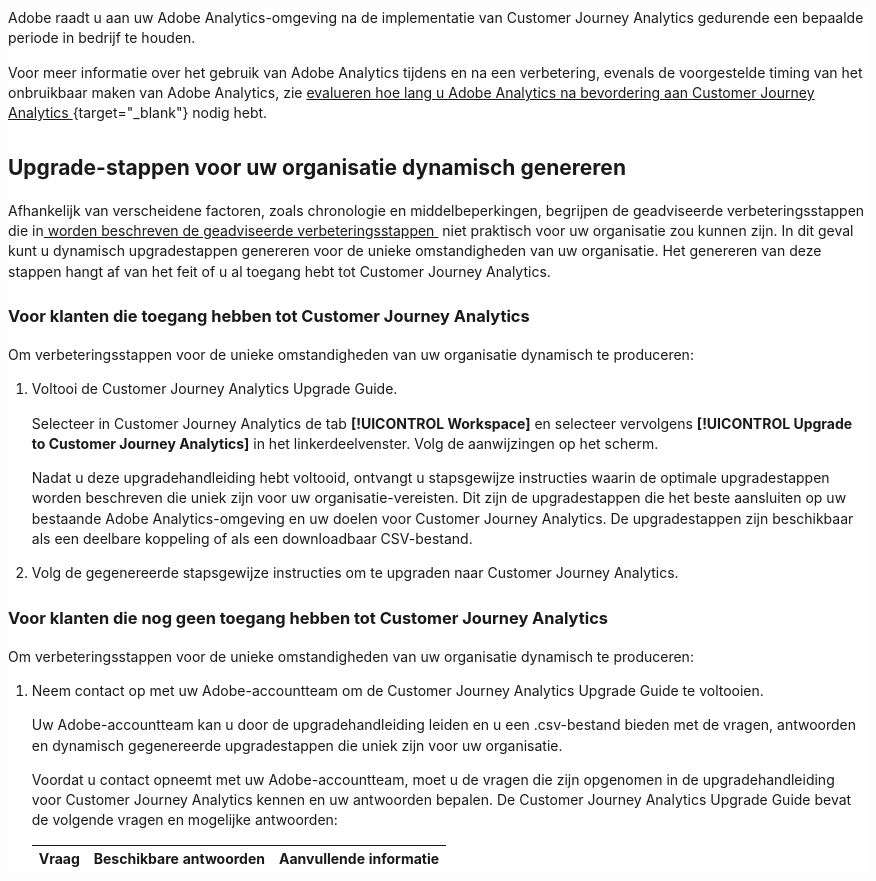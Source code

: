    Adobe raadt u aan uw Adobe Analytics-omgeving na de implementatie van Customer Journey Analytics gedurende een bepaalde periode in bedrijf te houden.

   Voor meer informatie over het gebruik van Adobe Analytics tijdens en na een verbetering, evenals de voorgestelde timing van het onbruikbaar maken van Adobe Analytics, zie [&#x200B; evalueren hoe lang u Adobe Analytics na bevordering aan Customer Journey Analytics &#x200B;](/help/getting-started/cja-upgrade/cja-upgrade-fully-move.md){target="_blank"} nodig hebt.

## Upgrade-stappen voor uw organisatie dynamisch genereren

Afhankelijk van verscheidene factoren, zoals chronologie en middelbeperkingen, begrijpen de geadviseerde verbeteringsstappen die in [&#x200B; worden beschreven de geadviseerde verbeteringsstappen &#x200B;](#recommended-upgrade-steps-for-most-organizations) niet praktisch voor uw organisatie zou kunnen zijn. In dit geval kunt u dynamisch upgradestappen genereren voor de unieke omstandigheden van uw organisatie. Het genereren van deze stappen hangt af van het feit of u al toegang hebt tot Customer Journey Analytics.

### Voor klanten die toegang hebben tot Customer Journey Analytics

Om verbeteringsstappen voor de unieke omstandigheden van uw organisatie dynamisch te produceren:

1. Voltooi de Customer Journey Analytics Upgrade Guide.

   Selecteer in Customer Journey Analytics de tab **[!UICONTROL Workspace]** en selecteer vervolgens **[!UICONTROL Upgrade to Customer Journey Analytics]** in het linkerdeelvenster. Volg de aanwijzingen op het scherm.

   Nadat u deze upgradehandleiding hebt voltooid, ontvangt u stapsgewijze instructies waarin de optimale upgradestappen worden beschreven die uniek zijn voor uw organisatie-vereisten. Dit zijn de upgradestappen die het beste aansluiten op uw bestaande Adobe Analytics-omgeving en uw doelen voor Customer Journey Analytics. De upgradestappen zijn beschikbaar als een deelbare koppeling of als een downloadbaar CSV-bestand.

1. Volg de gegenereerde stapsgewijze instructies om te upgraden naar Customer Journey Analytics.

### Voor klanten die nog geen toegang hebben tot Customer Journey Analytics

Om verbeteringsstappen voor de unieke omstandigheden van uw organisatie dynamisch te produceren:

1. Neem contact op met uw Adobe-accountteam om de Customer Journey Analytics Upgrade Guide te voltooien.

   Uw Adobe-accountteam kan u door de upgradehandleiding leiden en u een .csv-bestand bieden met de vragen, antwoorden en dynamisch gegenereerde upgradestappen die uniek zijn voor uw organisatie.

   Voordat u contact opneemt met uw Adobe-accountteam, moet u de vragen die zijn opgenomen in de upgradehandleiding voor Customer Journey Analytics kennen en uw antwoorden bepalen. De Customer Journey Analytics Upgrade Guide bevat de volgende vragen en mogelijke antwoorden:


   | Vraag | Beschikbare antwoorden | Aanvullende informatie |
   |---------|----------|---------|